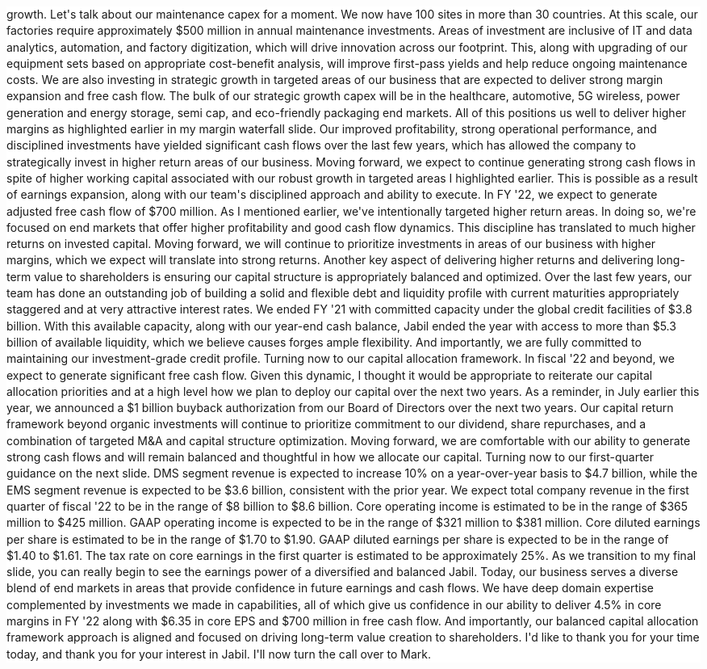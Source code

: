 growth. Let's talk about our maintenance capex for a moment. We now have 100 sites in more than 30 countries. At this scale, our factories require approximately $500 million in annual maintenance investments. Areas of investment are inclusive of IT and data analytics, automation, and factory digitization, which will drive innovation across our footprint. This, along with upgrading of our equipment sets based on appropriate cost-benefit analysis, will improve first-pass yields and help reduce ongoing maintenance costs. We are also investing in strategic growth in targeted areas of our business that are expected to deliver strong margin expansion and free cash flow. The bulk of our strategic growth capex will be in the healthcare, automotive, 5G wireless, power generation and energy storage, semi cap, and eco-friendly packaging end markets. All of this positions us well to deliver higher margins as highlighted earlier in my margin waterfall slide. Our improved profitability, strong operational performance, and disciplined investments have yielded significant cash flows over the last few years, which has allowed the company to strategically invest in higher return areas of our business. Moving forward, we expect to continue generating strong cash flows in spite of higher working capital associated with our robust growth in targeted areas I highlighted earlier. This is possible as a result of earnings expansion, along with our team's disciplined approach and ability to execute. In FY '22, we expect to generate adjusted free cash flow of $700 million. As I mentioned earlier, we've intentionally targeted higher return areas. In doing so, we're focused on end markets that offer higher profitability and good cash flow dynamics. This discipline has translated to much higher returns on invested capital. Moving forward, we will continue to prioritize investments in areas of our business with higher margins, which we expect will translate into strong returns. Another key aspect of delivering higher returns and delivering long-term value to shareholders is ensuring our capital structure is appropriately balanced and optimized. Over the last few years, our team has done an outstanding job of building a solid and flexible debt and liquidity profile with current maturities appropriately staggered and at very attractive interest rates. We ended FY '21 with committed capacity under the global credit facilities of $3.8 billion. With this available capacity, along with our year-end cash balance, Jabil ended the year with access to more than $5.3 billion of available liquidity, which we believe causes forges ample flexibility. And importantly, we are fully committed to maintaining our investment-grade credit profile. Turning now to our capital allocation framework. In fiscal '22 and beyond, we expect to generate significant free cash flow. Given this dynamic, I thought it would be appropriate to reiterate our capital allocation priorities and at a high level how we plan to deploy our capital over the next two years. As a reminder, in July earlier this year, we announced a $1 billion buyback authorization from our Board of Directors over the next two years. Our capital return framework beyond organic investments will continue to prioritize commitment to our dividend, share repurchases, and a combination of targeted M&A and capital structure optimization. Moving forward, we are comfortable with our ability to generate strong cash flows and will remain balanced and thoughtful in how we allocate our capital. Turning now to our first-quarter guidance on the next slide. DMS segment revenue is expected to increase 10% on a year-over-year basis to $4.7 billion, while the EMS segment revenue is expected to be $3.6 billion, consistent with the prior year. We expect total company revenue in the first quarter of fiscal '22 to be in the range of $8 billion to $8.6 billion. Core operating income is estimated to be in the range of $365 million to $425 million. GAAP operating income is expected to be in the range of $321 million to $381 million. Core diluted earnings per share is estimated to be in the range of $1.70 to $1.90. GAAP diluted earnings per share is expected to be in the range of $1.40 to $1.61. The tax rate on core earnings in the first quarter is estimated to be approximately 25%. As we transition to my final slide, you can really begin to see the earnings power of a diversified and balanced Jabil. Today, our business serves a diverse blend of end markets in areas that provide confidence in future earnings and cash flows. We have deep domain expertise complemented by investments we made in capabilities, all of which give us confidence in our ability to deliver 4.5% in core margins in FY '22 along with $6.35 in core EPS and $700 million in free cash flow. And importantly, our balanced capital allocation framework approach is aligned and focused on driving long-term value creation to shareholders. I'd like to thank you for your time today, and thank you for your interest in Jabil. I'll now turn the call over to Mark.
